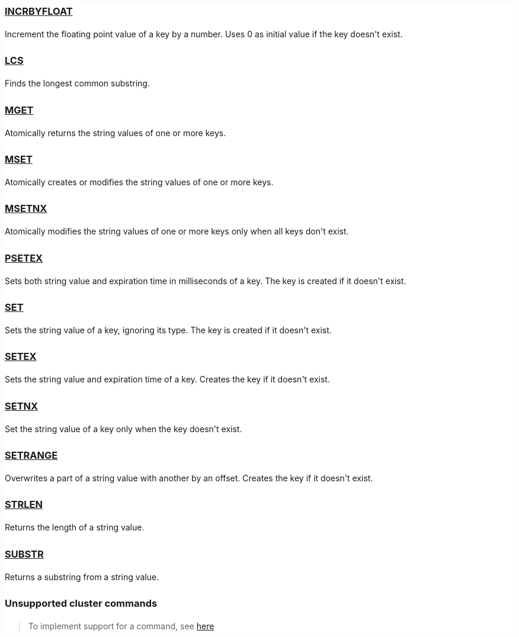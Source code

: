 ### [INCRBYFLOAT](https://redis.io/commands/incrbyfloat/)

Increment the floating point value of a key by a number. Uses 0 as initial value if the key doesn't exist.

### [LCS](https://redis.io/commands/lcs/)

Finds the longest common substring.

### [MGET](https://redis.io/commands/mget/)

Atomically returns the string values of one or more keys.

### [MSET](https://redis.io/commands/mset/)

Atomically creates or modifies the string values of one or more keys.

### [MSETNX](https://redis.io/commands/msetnx/)

Atomically modifies the string values of one or more keys only when all keys don't exist.

### [PSETEX](https://redis.io/commands/psetex/)

Sets both string value and expiration time in milliseconds of a key. The key is created if it doesn't exist.

### [SET](https://redis.io/commands/set/)

Sets the string value of a key, ignoring its type. The key is created if it doesn't exist.

### [SETEX](https://redis.io/commands/setex/)

Sets the string value and expiration time of a key. Creates the key if it doesn't exist.

### [SETNX](https://redis.io/commands/setnx/)

Set the string value of a key only when the key doesn't exist.

### [SETRANGE](https://redis.io/commands/setrange/)

Overwrites a part of a string value with another by an offset. Creates the key if it doesn't exist.

### [STRLEN](https://redis.io/commands/strlen/)

Returns the length of a string value.

### [SUBSTR](https://redis.io/commands/substr/)

Returns a substring from a string value.




### Unsupported cluster commands 
> To implement support for a command, see [here](../../guides/implement-command/) 
